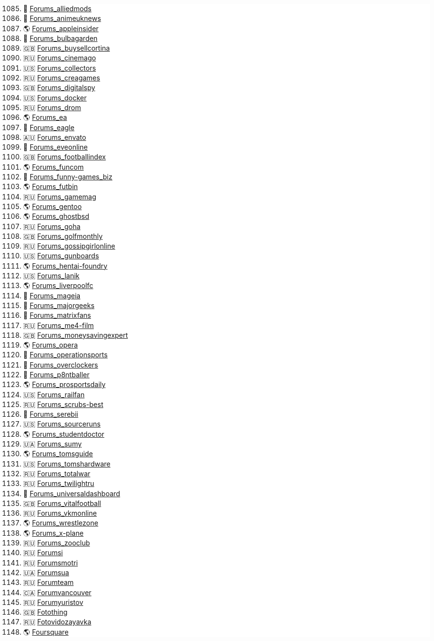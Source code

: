 1085. 🏁 [Forums_alliedmods](https://forums.alliedmods.net/)
1086. 🏁 [Forums_animeuknews](https://forums.animeuknews.net/)
1087. 🌎 [Forums_appleinsider](https://forums.appleinsider.com)
1088. 🏁 [Forums_bulbagarden](https://forums.bulbagarden.net)
1089. 🇬🇧 [Forums_buysellcortina](https://www.buysellcortina.co.uk)
1090. 🇷🇺 [Forums_cinemago](https://cinemago.ucoz.ru)
1091. 🇺🇸 [Forums_collectors](https://forums.collectors.com)
1092. 🇷🇺 [Forums_creagames](https://forums.creagames.com)
1093. 🇬🇧 [Forums_digitalspy](https://forums.digitalspy.com)
1094. 🇺🇸 [Forums_docker](https://forums.docker.com)
1095. 🇷🇺 [Forums_drom](https://forums.drom.ru/)
1096. 🌎 [Forums_ea](https://forums.ea.com)
1097. 🏁 [Forums_eagle](https://forums.eagle.ru)
1098. 🇦🇺 [Forums_envato](https://forums.envato.com/)
1099. 🏁 [Forums_eveonline](https://forums.eveonline.com)
1100. 🇬🇧 [Forums_footballindex](https://forums.footballindex.co.uk)
1101. 🌎 [Forums_funcom](https://forums.funcom.com)
1102. 🏁 [Forums_funny-games_biz](https://forums.funny-games.biz)
1103. 🌎 [Forums_futbin](https://forums.futbin.com)
1104. 🇷🇺 [Forums_gamemag](https://forums.gamemag.ru)
1105. 🌎 [Forums_gentoo](https://forums.gentoo.org)
1106. 🌎 [Forums_ghostbsd](https://forums.ghostbsd.org)
1107. 🇷🇺 [Forums_goha](https://forums.goha.ru)
1108. 🇬🇧 [Forums_golfmonthly](https://forums.golfmonthly.com)
1109. 🇷🇺 [Forums_gossipgirlonline](http://gossipgirlonline.ru)
1110. 🇺🇸 [Forums_gunboards](https://www.gunboards.com)
1111. 🌎 [Forums_hentai-foundry](https://forum.bioware.ru/)
1112. 🇺🇸 [Forums_lanik](https://forums.lanik.us)
1113. 🌎 [Forums_liverpoolfc](https://forums.liverpoolfc.com)
1114. 🏁 [Forums_mageia](https://forums.mageia.org)
1115. 🏁 [Forums_majorgeeks](https://forums.majorgeeks.com)
1116. 🏁 [Forums_matrixfans](https://forums.matrixfans.net)
1117. 🇷🇺 [Forums_me4-film](https://me4-film.moy.su)
1118. 🇬🇧 [Forums_moneysavingexpert](https://forums.moneysavingexpert.com)
1119. 🌎 [Forums_opera](https://forums.opera.com/)
1120. 🏁 [Forums_operationsports](https://forums.operationsports.com)
1121. 🏁 [Forums_overclockers](https://forums.overclockers.co.uk)
1122. 🏁 [Forums_p8ntballer](https://p8ntballer-forums.com)
1123. 🌎 [Forums_prosportsdaily](https://forums.prosportsdaily.com)
1124. 🇺🇸 [Forums_railfan](http://forums.railfan.net)
1125. 🇷🇺 [Forums_scrubs-best](https://scrubs-best.ucoz.ru)
1126. 🏁 [Forums_serebii](https://forums.serebii.net)
1127. 🇺🇸 [Forums_sourceruns](https://forums.sourceruns.org/)
1128. 🌎 [Forums_studentdoctor](https://forums.studentdoctor.net)
1129. 🇺🇦 [Forums_sumy](https://forums-sumy.at.ua)
1130. 🌎 [Forums_tomsguide](https://forums.tomsguide.com)
1131. 🇺🇸 [Forums_tomshardware](https://forums.tomshardware.com/)
1132. 🇷🇺 [Forums_totalwar](https://forums.totalwar.com)
1133. 🇷🇺 [Forums_twilightru](https://twilightru.my1.ru)
1134. 🏁 [Forums_universaldashboard](https://forums.universaldashboard.io/)
1135. 🇬🇧 [Forums_vitalfootball](https://forums.vitalfootball.co.uk)
1136. 🇷🇺 [Forums_vkmonline](http://forums.vkmonline.com)
1137. 🌎 [Forums_wrestlezone](https://forums.wrestlezone.com)
1138. 🌎 [Forums_x-plane](https://forums.x-plane.org)
1139. 🇷🇺 [Forums_zooclub](https://forums.zooclub.ru)
1140. 🇷🇺 [Forumsi](http://www.forumsi.org)
1141. 🇷🇺 [Forumsmotri](https://forumsmotri.club)
1142. 🇺🇦 [Forumsua](https://ua.forumsua.com)
1143. 🇷🇺 [Forumteam](https://forumteam.top)
1144. 🇨🇦 [Forumvancouver](http://www.forumvancouver.com)
1145. 🇷🇺 [Forumyuristov](https://forumyuristov.ru/)
1146. 🇬🇧 [Fotothing](http://www.fotothing.com)
1147. 🇷🇺 [Fotovidozayavka](https://www.freelancejob.ru)
1148. 🌎 [Foursquare](https://ru.foursquare.com/)